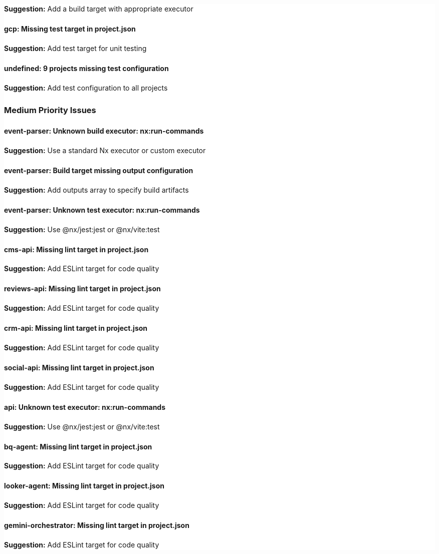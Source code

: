 **Suggestion:** Add a build target with appropriate executor

#### gcp: Missing test target in project.json

**Suggestion:** Add test target for unit testing

#### undefined: 9 projects missing test configuration

**Suggestion:** Add test configuration to all projects

### Medium Priority Issues

#### event-parser: Unknown build executor: nx:run-commands

**Suggestion:** Use a standard Nx executor or custom executor

#### event-parser: Build target missing output configuration

**Suggestion:** Add outputs array to specify build artifacts

#### event-parser: Unknown test executor: nx:run-commands

**Suggestion:** Use @nx/jest:jest or @nx/vite:test

#### cms-api: Missing lint target in project.json

**Suggestion:** Add ESLint target for code quality

#### reviews-api: Missing lint target in project.json

**Suggestion:** Add ESLint target for code quality

#### crm-api: Missing lint target in project.json

**Suggestion:** Add ESLint target for code quality

#### social-api: Missing lint target in project.json

**Suggestion:** Add ESLint target for code quality

#### api: Unknown test executor: nx:run-commands

**Suggestion:** Use @nx/jest:jest or @nx/vite:test

#### bq-agent: Missing lint target in project.json

**Suggestion:** Add ESLint target for code quality

#### looker-agent: Missing lint target in project.json

**Suggestion:** Add ESLint target for code quality

#### gemini-orchestrator: Missing lint target in project.json

**Suggestion:** Add ESLint target for code quality
